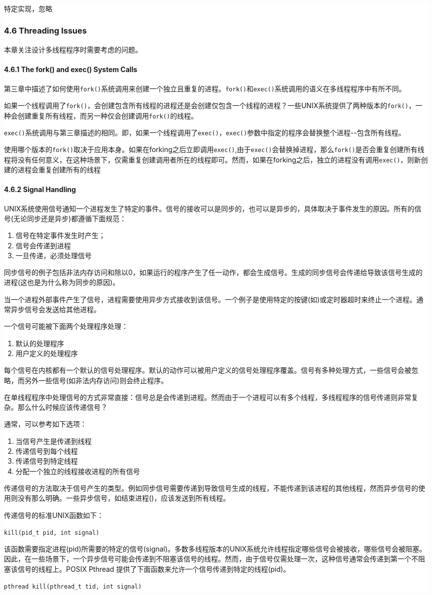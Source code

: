 特定实现，忽略

### 4.6 Threading Issues

本章关注设计多线程程序时需要考虑的问题。

#### 4.6.1 The fork() and exec() System Calls

第三章中描述了如何使用`fork()`系统调用来创建一个独立且重复的进程。`fork()`和`exec()`系统调用的语义在多线程程序中有所不同。

如果一个线程调用了`fork()`，会创建包含所有线程的进程还是会创建仅包含一个线程的进程？一些UNIX系统提供了两种版本的`fork()`，一种会创建重复所有线程，而另一种仅会创建调用`fork()`的线程。

`exec()`系统调用与第三章描述的相同。即，如果一个线程调用了`exec()`，`exec()`参数中指定的程序会替换整个进程--包含所有线程。

使用哪个版本的`fork()`取决于应用本身。如果在forking之后立即调用`exec()`,由于`exec()`会替换掉进程，那么`fork()`是否会重复创建所有线程将没有任何意义，在这种场景下，仅需重复创建调用者所在的线程即可。然而，如果在forking之后，独立的进程没有调用`exec()`，则新创建的进程会重复创建所有的线程

#### 4.6.2 Signal Handling

UNIX系统使用信号通知一个进程发生了特定的事件。信号的接收可以是同步的，也可以是异步的，具体取决于事件发生的原因。所有的信号(无论同步还是异步)都遵循下面规范：

1. 信号在特定事件发生时产生；
2. 信号会传递到进程
3. 一旦传递，必须处理信号

同步信号的例子包括非法内存访问和除以0，如果运行的程序产生了任一动作，都会生成信号。生成的同步信号会传递给导致该信号生成的进程(这也是为什么称为同步的原因)。

当一个进程外部事件产生了信号，进程需要使用异步方式接收到该信号。一个例子是使用特定的按键(如<control><C>)或定时器超时来终止一个进程。通常异步信号会发送给其他进程。

一个信号可能被下面两个处理程序处理：

1. 默认的处理程序
2. 用户定义的处理程序

每个信号在内核都有一个默认的信号处理程序。默认的动作可以被用户定义的信号处理程序覆盖。信号有多种处理方式，一些信号会被忽略，而另外一些信号(如非法内存访问)则会终止程序。

在单线程程序中处理信号的方式非常直接：信号总是会传递到进程。然而由于一个进程可以有多个线程，多线程程序的信号传递则非常复杂。那么什么时候应该传递信号？

通常，可以参考如下选项：

1. 当信号产生是传递到线程
2. 传递信号到每个线程
3. 传递信号到特定线程
4. 分配一个独立的线程接收进程的所有信号

传递信号的方法取决于信号产生的类型。例如同步信号需要传递到导致信号生成的线程，不能传递到该进程的其他线程，然而异步信号的使用则没有那么明确。一些异步信号，如结束进程(<control><C>)，应该发送到所有线程。

传递信号的标准UNIX函数如下：

```
kill(pid_t pid, int signal)
```

该函数需要指定进程(pid)所需要的特定的信号(signal)。多数多线程版本的UNIX系统允许线程指定哪些信号会被接收，哪些信号会被阻塞。因此，在一些场景下，一个异步信号可能会传递到不阻塞该信号的线程。然而，由于信号仅需处理一次，这种信号通常会传递到第一个不阻塞该信号的线程上。POSIX Pthread 提供了下面函数来允许一个信号传递到特定的线程(pid)。

```
pthread kill(pthread_t tid, int signal)
```
